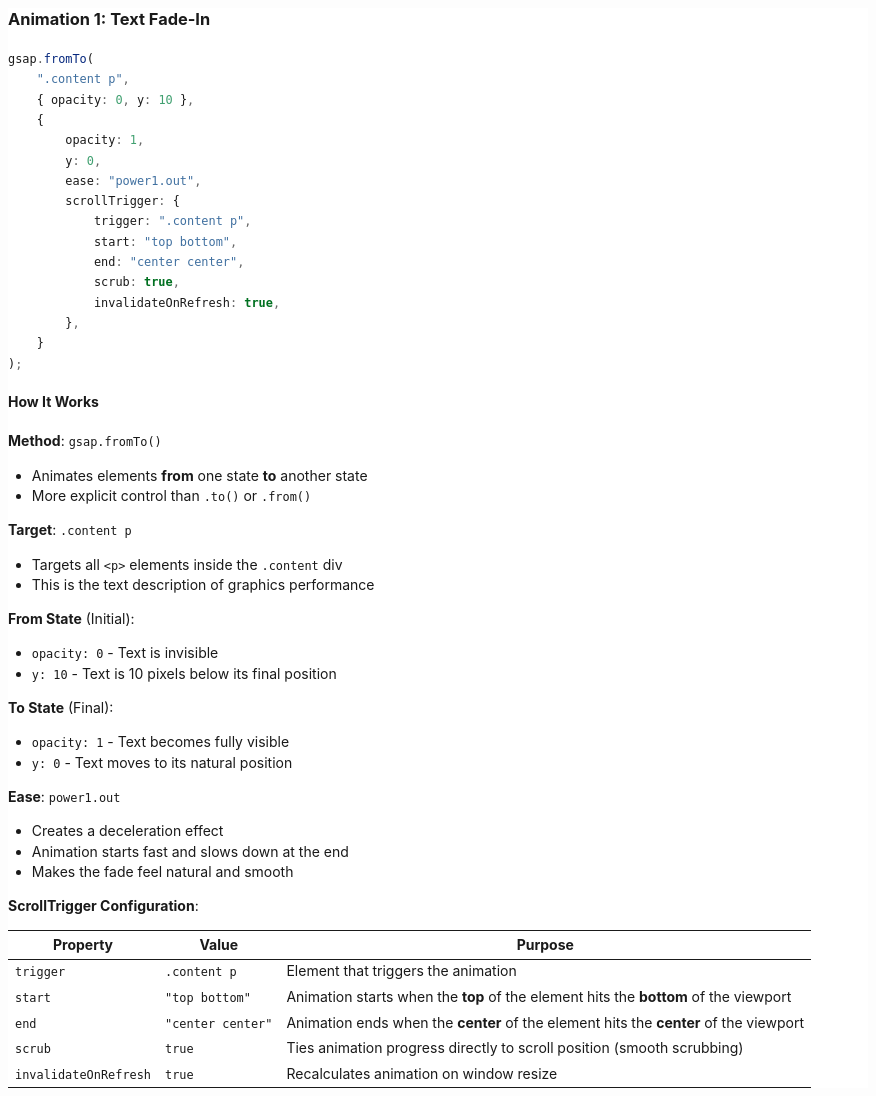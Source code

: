 
### Animation 1: Text Fade-In

```typescript
gsap.fromTo(
    ".content p",
    { opacity: 0, y: 10 },
    {
        opacity: 1,
        y: 0,
        ease: "power1.out",
        scrollTrigger: {
            trigger: ".content p",
            start: "top bottom",
            end: "center center",
            scrub: true,
            invalidateOnRefresh: true,
        },
    }
);
```

#### How It Works

**Method**: `gsap.fromTo()`
- Animates elements **from** one state **to** another state
- More explicit control than `.to()` or `.from()`

**Target**: `.content p`
- Targets all `<p>` elements inside the `.content` div
- This is the text description of graphics performance

**From State** (Initial):
- `opacity: 0` - Text is invisible
- `y: 10` - Text is 10 pixels below its final position

**To State** (Final):
- `opacity: 1` - Text becomes fully visible
- `y: 0` - Text moves to its natural position

**Ease**: `power1.out`
- Creates a deceleration effect
- Animation starts fast and slows down at the end
- Makes the fade feel natural and smooth

**ScrollTrigger Configuration**:

| Property | Value | Purpose |
|----------|-------|---------|
| `trigger` | `.content p` | Element that triggers the animation |
| `start` | `"top bottom"` | Animation starts when the **top** of the element hits the **bottom** of the viewport |
| `end` | `"center center"` | Animation ends when the **center** of the element hits the **center** of the viewport |
| `scrub` | `true` | Ties animation progress directly to scroll position (smooth scrubbing) |
| `invalidateOnRefresh` | `true` | Recalculates animation on window resize |
